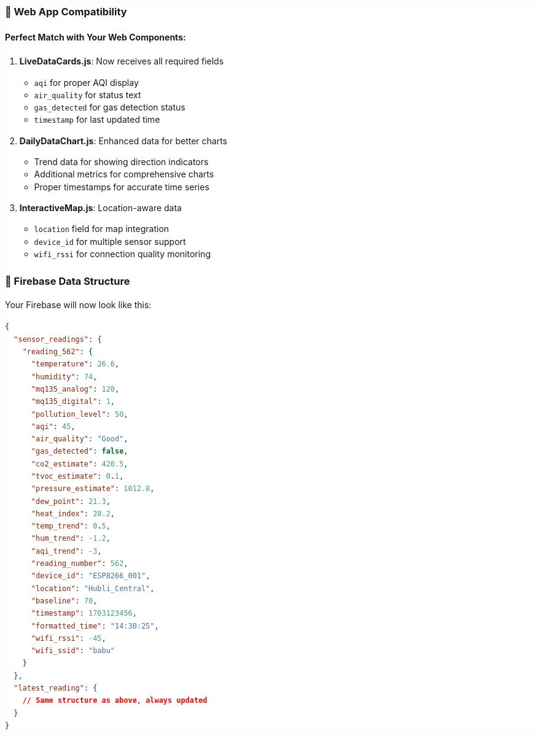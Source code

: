 ### 📱 Web App Compatibility

#### Perfect Match with Your Web Components:

1. **LiveDataCards.js**: Now receives all required fields
   - `aqi` for proper AQI display
   - `air_quality` for status text
   - `gas_detected` for gas detection status
   - `timestamp` for last updated time

2. **DailyDataChart.js**: Enhanced data for better charts
   - Trend data for showing direction indicators
   - Additional metrics for comprehensive charts
   - Proper timestamps for accurate time series

3. **InteractiveMap.js**: Location-aware data
   - `location` field for map integration
   - `device_id` for multiple sensor support
   - `wifi_rssi` for connection quality monitoring

### 🔄 Firebase Data Structure

Your Firebase will now look like this:

```json
{
  "sensor_readings": {
    "reading_562": {
      "temperature": 26.6,
      "humidity": 74,
      "mq135_analog": 120,
      "mq135_digital": 1,
      "pollution_level": 50,
      "aqi": 45,
      "air_quality": "Good",
      "gas_detected": false,
      "co2_estimate": 420.5,
      "tvoc_estimate": 0.1,
      "pressure_estimate": 1012.8,
      "dew_point": 21.3,
      "heat_index": 28.2,
      "temp_trend": 0.5,
      "hum_trend": -1.2,
      "aqi_trend": -3,
      "reading_number": 562,
      "device_id": "ESP8266_001",
      "location": "Hubli_Central",
      "baseline": 70,
      "timestamp": 1703123456,
      "formatted_time": "14:30:25",
      "wifi_rssi": -45,
      "wifi_ssid": "babu"
    }
  },
  "latest_reading": {
    // Same structure as above, always updated
  }
}
```
